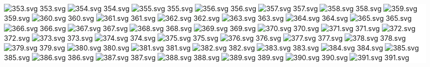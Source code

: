 ![353.svg](353.svg) 353.svg
![354.svg](354.svg) 354.svg
![355.svg](355.svg) 355.svg
![356.svg](356.svg) 356.svg
![357.svg](357.svg) 357.svg
![358.svg](358.svg) 358.svg
![359.svg](359.svg) 359.svg
![360.svg](360.svg) 360.svg
![361.svg](361.svg) 361.svg
![362.svg](362.svg) 362.svg
![363.svg](363.svg) 363.svg
![364.svg](364.svg) 364.svg
![365.svg](365.svg) 365.svg
![366.svg](366.svg) 366.svg
![367.svg](367.svg) 367.svg
![368.svg](368.svg) 368.svg
![369.svg](369.svg) 369.svg
![370.svg](370.svg) 370.svg
![371.svg](371.svg) 371.svg
![372.svg](372.svg) 372.svg
![373.svg](373.svg) 373.svg
![374.svg](374.svg) 374.svg
![375.svg](375.svg) 375.svg
![376.svg](376.svg) 376.svg
![377.svg](377.svg) 377.svg
![378.svg](378.svg) 378.svg
![379.svg](379.svg) 379.svg
![380.svg](380.svg) 380.svg
![381.svg](381.svg) 381.svg
![382.svg](382.svg) 382.svg
![383.svg](383.svg) 383.svg
![384.svg](384.svg) 384.svg
![385.svg](385.svg) 385.svg
![386.svg](386.svg) 386.svg
![387.svg](387.svg) 387.svg
![388.svg](388.svg) 388.svg
![389.svg](389.svg) 389.svg
![390.svg](390.svg) 390.svg
![391.svg](391.svg) 391.svg